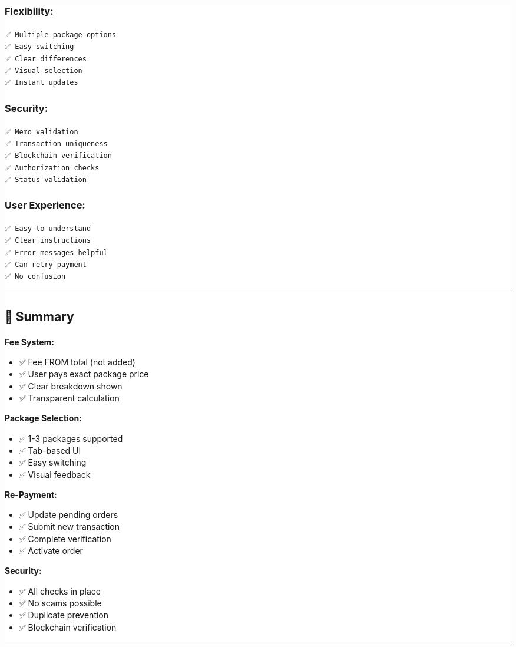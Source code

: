 ### **Flexibility:**
```
✅ Multiple package options
✅ Easy switching
✅ Clear differences
✅ Visual selection
✅ Instant updates
```

### **Security:**
```
✅ Memo validation
✅ Transaction uniqueness
✅ Blockchain verification
✅ Authorization checks
✅ Status validation
```

### **User Experience:**
```
✅ Easy to understand
✅ Clear instructions
✅ Error messages helpful
✅ Can retry payment
✅ No confusion
```

---

## 🎉 Summary

**Fee System:**
- ✅ Fee FROM total (not added)
- ✅ User pays exact package price
- ✅ Clear breakdown shown
- ✅ Transparent calculation

**Package Selection:**
- ✅ 1-3 packages supported
- ✅ Tab-based UI
- ✅ Easy switching
- ✅ Visual feedback

**Re-Payment:**
- ✅ Update pending orders
- ✅ Submit new transaction
- ✅ Complete verification
- ✅ Activate order

**Security:**
- ✅ All checks in place
- ✅ No scams possible
- ✅ Duplicate prevention
- ✅ Blockchain verification

---